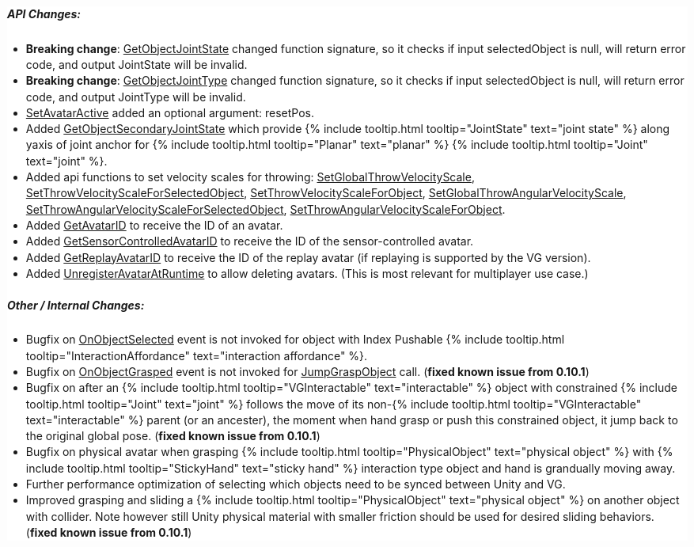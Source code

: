 
##### API Changes:

* **Breaking change**: [GetObjectJointState](virtualgrasp_unityapi.1.4.0.html#vg_controllergetobjectjointstate) changed function signature, so it checks if input selectedObject is null, will return error code, and output JointState will be invalid.
* **Breaking change**: [GetObjectJointType](virtualgrasp_unityapi.1.4.0.html#vg_controllergetobjectjointtype) changed function signature, so it checks if input selectedObject is null, will return error code, and output JointType will be invalid.
* [SetAvatarActive](virtualgrasp_unityapi.1.4.0.html#vg_controllersetavataractive) added an optional argument: resetPos.
* Added [GetObjectSecondaryJointState](virtualgrasp_unityapi.1.4.0.html#vg_controllergetobjectsecondaryjointstate) which provide {% include tooltip.html tooltip="JointState" text="joint state" %} along yaxis of joint anchor for {% include tooltip.html tooltip="Planar" text="planar" %} {% include tooltip.html tooltip="Joint" text="joint" %}. 
* Added api functions to set velocity scales for throwing: [SetGlobalThrowVelocityScale](virtualgrasp_unityapi.1.4.0.html#vg_controllersetglobalthrowvelocityscale), [SetThrowVelocityScaleForSelectedObject](virtualgrasp_unityapi.1.4.0.html#vg_controllersetthrowvelocityscaleforselectedobject), [SetThrowVelocityScaleForObject](virtualgrasp_unityapi.1.4.0.html#vg_controllersetthrowvelocityscaleforobject), [SetGlobalThrowAngularVelocityScale](virtualgrasp_unityapi.1.4.0.html#setglobalthrowangularvelocityscale), [SetThrowAngularVelocityScaleForSelectedObject](virtualgrasp_unityapi.1.4.0.html#setthrowangularvelocityscaleforselectedobject), [SetThrowAngularVelocityScaleForObject](virtualgrasp_unityapi.1.4.0.html#setthrowangularvelocityscaleforobject). 
* Added [GetAvatarID](virtualgrasp_unityapi.1.4.0.html#vg_controllergetavatarid) to receive the ID of an avatar.
* Added [GetSensorControlledAvatarID](virtualgrasp_unityapi.1.4.0.html#vg_controllergetsensorcontrolledavatarid) to receive the ID of the sensor-controlled avatar.
* Added [GetReplayAvatarID](virtualgrasp_unityapi.1.4.0.html#vg_controllergetreplayavatarid) to receive the ID of the replay avatar (if replaying is supported by the VG version).
* Added [UnregisterAvatarAtRuntime](virtualgrasp_unityapi.1.4.0.html#vg_controllerunregisteravataratruntime) to allow deleting avatars. (This is most relevant for multiplayer use case.)

##### Other / Internal Changes:

* Bugfix on [OnObjectSelected](virtualgrasp_unityapi.1.4.0.html#vg_controlleronobjectselected) event is not invoked for object with Index Pushable {% include tooltip.html tooltip="InteractionAffordance" text="interaction affordance" %}.
* Bugfix on [OnObjectGrasped](virtualgrasp_unityapi.1.4.0.html#vg_controlleronobjectgrasped) event is not invoked for [JumpGraspObject](virtualgrasp_unityapi.1.4.0.html#vg_controllerjumpgraspobject) call. (**fixed known issue from 0.10.1**)
* Bugfix on after an {% include tooltip.html tooltip="VGInteractable" text="interactable" %} object with constrained {% include tooltip.html tooltip="Joint" text="joint" %} follows the move of its non-{% include tooltip.html tooltip="VGInteractable" text="interactable" %} parent (or an ancester), the moment when hand grasp or push this constrained object, it jump back to the original global pose. (**fixed known issue from 0.10.1**)
* Bugfix on physical avatar when grasping {% include tooltip.html tooltip="PhysicalObject" text="physical object" %} with {% include tooltip.html tooltip="StickyHand" text="sticky hand" %} interaction type object and hand is grandually moving away.
* Further performance optimization of selecting which objects need to be synced between Unity and VG.
* Improved grasping and sliding a {% include tooltip.html tooltip="PhysicalObject" text="physical object" %} on another object with collider. Note however still Unity physical material with smaller friction should be used for desired sliding behaviors. (**fixed known issue from 0.10.1**)
